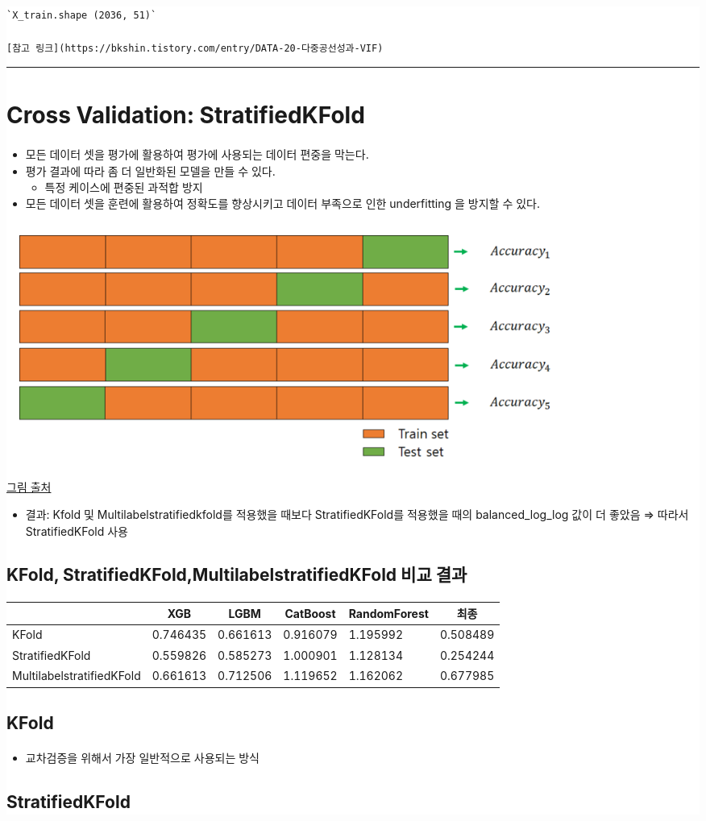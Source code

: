     `X_train.shape (2036, 51)`
    
    [참고 링크](https://bkshin.tistory.com/entry/DATA-20-다중공선성과-VIF)
    

---

# Cross Validation: StratifiedKFold

- 모든 데이터 셋을 평가에 활용하여 평가에 사용되는 데이터 편중을 막는다.
- 평가 결과에 따라 좀 더 일반화된 모델을 만들 수 있다.
    - 특정 케이스에 편중된 과적합 방지
- 모든 데이터 셋을 훈련에 활용하여 정확도를 향상시키고 데이터 부족으로 인한 underfitting 을 방지할 수 있다.

![[그림 출처](https://m.blog.naver.com/ckdgus1433/221599517834)](Reference_img/Untitled%201.png)

[그림 출처](https://m.blog.naver.com/ckdgus1433/221599517834)

- 결과: Kfold 및 Multilabelstratifiedkfold를 적용했을 때보다 StratifiedKFold를 적용했을 때의 balanced_log_log 값이 더 좋았음 ⇒ 따라서 StratifiedKFold 사용

## KFold, StratifiedKFold,MultilabelstratifiedKFold 비교 결과

|                           | XGB      | LGBM     | CatBoost | RandomForest | 최종     |
| ------------------------- | -------- | -------- | -------- | ------------ | -------- |
| KFold                     | 0.746435 | 0.661613 | 0.916079 | 1.195992     | 0.508489 |
| StratifiedKFold           | 0.559826 | 0.585273 | 1.000901 | 1.128134     | 0.254244 |
| MultilabelstratifiedKFold | 0.661613 | 0.712506 | 1.119652 | 1.162062     | 0.677985 |

## KFold

- 교차검증을 위해서 가장 일반적으로 사용되는 방식

## StratifiedKFold
